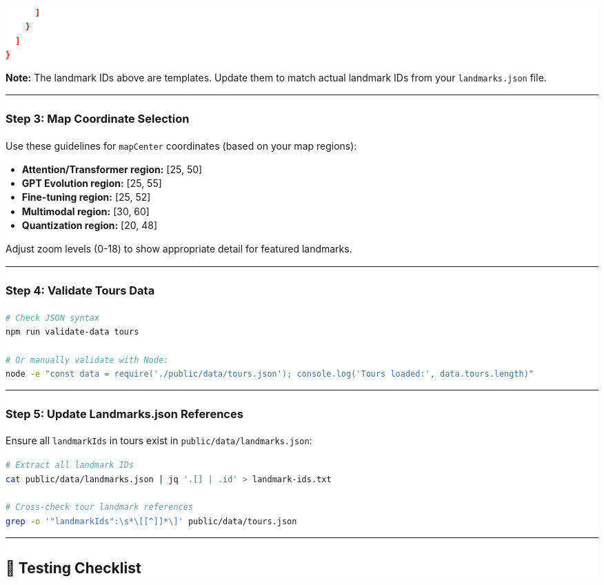 ```json
      ]
    }
  ]
}
```

**Note:** The landmark IDs above are templates. Update them to match actual landmark IDs from your `landmarks.json` file.

---

### Step 3: Map Coordinate Selection

Use these guidelines for `mapCenter` coordinates (based on your map regions):

- **Attention/Transformer region:** [25, 50]
- **GPT Evolution region:** [25, 55]
- **Fine-tuning region:** [25, 52]
- **Multimodal region:** [30, 60]
- **Quantization region:** [20, 48]

Adjust zoom levels (0-18) to show appropriate detail for featured landmarks.

---

### Step 4: Validate Tours Data

```bash
# Check JSON syntax
npm run validate-data tours

# Or manually validate with Node:
node -e "const data = require('./public/data/tours.json'); console.log('Tours loaded:', data.tours.length)"
```

---

### Step 5: Update Landmarks.json References

Ensure all `landmarkIds` in tours exist in `public/data/landmarks.json`:

```bash
# Extract all landmark IDs
cat public/data/landmarks.json | jq '.[] | .id' > landmark-ids.txt

# Cross-check tour landmark references
grep -o '"landmarkIds":\s*\[[^]]*\]' public/data/tours.json
```

---

## 🧪 Testing Checklist
